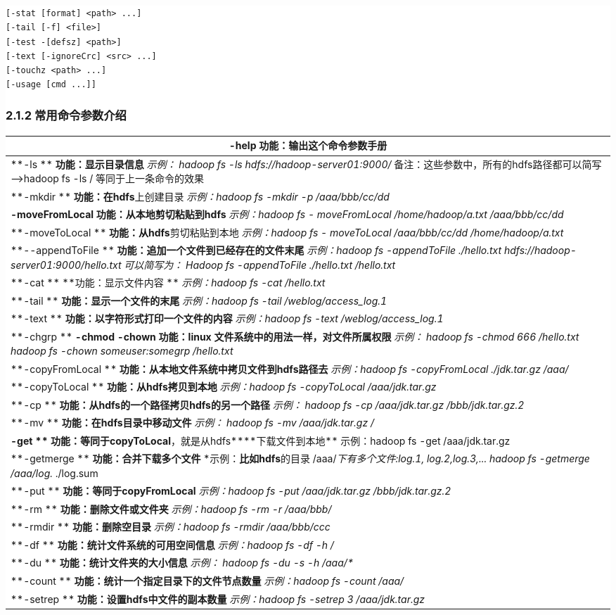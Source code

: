 ```shell
[-stat [format] <path> ...]
[-tail [-f] <file>]
[-test -[defsz] <path>]
[-text [-ignoreCrc] <src> ...]
[-touchz <path> ...]
[-usage [cmd ...]]

```

### 2.1.2 常用命令参数介绍

| -help               功能：输出这个命令参数手册        |
| ---------------------------------------- |
| **-ls                  **  **功能：显示目录信息**  *示例： hadoop fs -ls hdfs://hadoop-server01:9000/*  备注：这些参数中，所有的hdfs路径都可以简写  -->hadoop fs -ls /    等同于上一条命令的效果 |
| **-mkdir              **  **功能：在hdfs**上创建目录  *示例：hadoop fs   -mkdir  -p  /aaa/bbb/cc/dd* |
| **-moveFromLocal          功能：从本地剪切粘贴到hdfs**  *示例：hadoop  fs  -  moveFromLocal  /home/hadoop/a.txt  /aaa/bbb/cc/dd* |
| **-moveToLocal              **  **功能：从hdfs**剪切粘贴到本地  *示例：hadoop  fs  -  moveToLocal   /aaa/bbb/cc/dd  /home/hadoop/a.txt* |
| **--appendToFile  **  **功能：追加一个文件到已经存在的文件末尾**  *示例：hadoop  fs  -appendToFile  ./hello.txt   hdfs://hadoop-server01:9000/hello.txt*  *可以简写为：*  *Hadoop  fs  -appendToFile  ./hello.txt   /hello.txt* |
| **-cat  **                      **功能：显示文件内容   **  *示例：hadoop fs -cat   /hello.txt* |
| **-tail                     **  **功能：显示一个文件的末尾**  *示例：hadoop  fs   -tail  /weblog/access_log.1* |
| **-text                  **  **功能：以字符形式打印一个文件的内容**  *示例：hadoop  fs   -text  /weblog/access_log.1* |
| **-chgrp **  **-chmod**  **-chown**  **功能：linux** **文件系统中的用法一样，对文件所属权限**  *示例：*  *hadoop  fs  -chmod   666  /hello.txt*  *hadoop  fs  -chown   someuser:somegrp   /hello.txt* |
| **-copyFromLocal    **  **功能：从本地文件系统中拷贝文件到hdfs路径去**  *示例：hadoop  fs  -copyFromLocal  ./jdk.tar.gz  /aaa/* |
| **-copyToLocal      **  **功能：从hdfs拷贝到本地**  *示例：hadoop fs -copyToLocal  /aaa/jdk.tar.gz* |
| **-cp              **  **功能：从hdfs的一个路径拷贝hdfs的另一个路径**  *示例： hadoop  fs  -cp   /aaa/jdk.tar.gz  /bbb/jdk.tar.gz.2* |
| **-mv                     **  **功能：在hdfs目录中移动文件**  *示例： hadoop  fs  -mv  /aaa/jdk.tar.gz  /* |
| **-get              **  **功能：等同于copyToLocal****，就是从hdfs****下载文件到本地**  示例：hadoop fs -get  /aaa/jdk.tar.gz |
| **-getmerge             **  **功能：合并下载多个文件**  *示例：**比如hdfs**的目录 /aaa/**下有多个文件:log.1, log.2,log.3,...*  hadoop  fs -getmerge /aaa/log.* ./log.sum |
| **-put                **  **功能：等同于copyFromLocal**  *示例：hadoop  fs  -put  /aaa/jdk.tar.gz  /bbb/jdk.tar.gz.2* |
| **-rm                **  **功能：删除文件或文件夹**  *示例：hadoop fs -rm -r /aaa/bbb/* |
| **-rmdir                 **  **功能：删除空目录**  *示例：hadoop  fs   -rmdir   /aaa/bbb/ccc* |
| **-df               **  **功能：统计文件系统的可用空间信息**  *示例：hadoop  fs  -df   -h  /* |
| **-du **           **功能：统计文件夹的大小信息**  *示例：*  *hadoop  fs  -du   -s  -h /aaa/\** |
| **-count         **  **功能：统计一个指定目录下的文件节点数量**  *示例：hadoop fs -count /aaa/* |
| **-setrep                **  **功能：设置hdfs中文件的副本数量**  *示例：hadoop fs -setrep 3 /aaa/jdk.tar.gz* |

